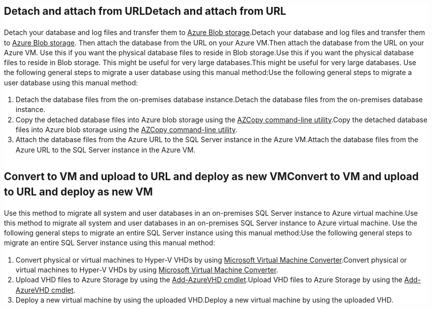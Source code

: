 ## <a name="detach-and-attach-from-url"></a><span data-ttu-id="1aaa6-182">Detach and attach from URL</span><span class="sxs-lookup"><span data-stu-id="1aaa6-182">Detach and attach from URL</span></span>
<span data-ttu-id="1aaa6-183">Detach your database and log files and transfer them to [Azure Blob storage](https://msdn.microsoft.com/library/dn385720.aspx).</span><span class="sxs-lookup"><span data-stu-id="1aaa6-183">Detach your database and log files and transfer them to [Azure Blob storage](https://msdn.microsoft.com/library/dn385720.aspx).</span></span> <span data-ttu-id="1aaa6-184">Then attach the database from the URL on your Azure VM.</span><span class="sxs-lookup"><span data-stu-id="1aaa6-184">Then attach the database from the URL on your Azure VM.</span></span> <span data-ttu-id="1aaa6-185">Use this if you want the physical database files to reside in Blob storage.</span><span class="sxs-lookup"><span data-stu-id="1aaa6-185">Use this if you want the physical database files to reside in Blob storage.</span></span> <span data-ttu-id="1aaa6-186">This might be useful for very large databases.</span><span class="sxs-lookup"><span data-stu-id="1aaa6-186">This might be useful for very large databases.</span></span> <span data-ttu-id="1aaa6-187">Use the following general steps to migrate a user database using this manual method:</span><span class="sxs-lookup"><span data-stu-id="1aaa6-187">Use the following general steps to migrate a user database using this manual method:</span></span>

1. <span data-ttu-id="1aaa6-188">Detach the database files from the on-premises database instance.</span><span class="sxs-lookup"><span data-stu-id="1aaa6-188">Detach the database files from the on-premises database instance.</span></span>
2. <span data-ttu-id="1aaa6-189">Copy the detached database files into Azure blob storage using the [AZCopy command-line utility](../../../storage/storage-use-azcopy.md).</span><span class="sxs-lookup"><span data-stu-id="1aaa6-189">Copy the detached database files into Azure blob storage using the [AZCopy command-line utility](../../../storage/storage-use-azcopy.md).</span></span>
3. <span data-ttu-id="1aaa6-190">Attach the database files from the Azure URL to the SQL Server instance in the Azure VM.</span><span class="sxs-lookup"><span data-stu-id="1aaa6-190">Attach the database files from the Azure URL to the SQL Server instance in the Azure VM.</span></span>

## <a name="convert-to-vm-and-upload-to-url-and-deploy-as-new-vm"></a><span data-ttu-id="1aaa6-191">Convert to VM and upload to URL and deploy as new VM</span><span class="sxs-lookup"><span data-stu-id="1aaa6-191">Convert to VM and upload to URL and deploy as new VM</span></span>
<span data-ttu-id="1aaa6-192">Use this method to migrate all system and user databases in an on-premises SQL Server instance to Azure virtual machine.</span><span class="sxs-lookup"><span data-stu-id="1aaa6-192">Use this method to migrate all system and user databases in an on-premises SQL Server instance to Azure virtual machine.</span></span> <span data-ttu-id="1aaa6-193">Use the following general steps to migrate an entire SQL Server instance using this manual method:</span><span class="sxs-lookup"><span data-stu-id="1aaa6-193">Use the following general steps to migrate an entire SQL Server instance using this manual method:</span></span>

1. <span data-ttu-id="1aaa6-194">Convert physical or virtual machines to Hyper-V VHDs by using [Microsoft Virtual Machine Converter](http://technet.microsoft.com/library/dn873998.aspx).</span><span class="sxs-lookup"><span data-stu-id="1aaa6-194">Convert physical or virtual machines to Hyper-V VHDs by using [Microsoft Virtual Machine Converter](http://technet.microsoft.com/library/dn873998.aspx).</span></span>
2. <span data-ttu-id="1aaa6-195">Upload VHD files to Azure Storage by using the [Add-AzureVHD cmdlet](https://msdn.microsoft.com/library/windowsazure/dn495173.aspx).</span><span class="sxs-lookup"><span data-stu-id="1aaa6-195">Upload VHD files to Azure Storage by using the [Add-AzureVHD cmdlet](https://msdn.microsoft.com/library/windowsazure/dn495173.aspx).</span></span>
3. <span data-ttu-id="1aaa6-196">Deploy a new virtual machine by using the uploaded VHD.</span><span class="sxs-lookup"><span data-stu-id="1aaa6-196">Deploy a new virtual machine by using the uploaded VHD.</span></span>
